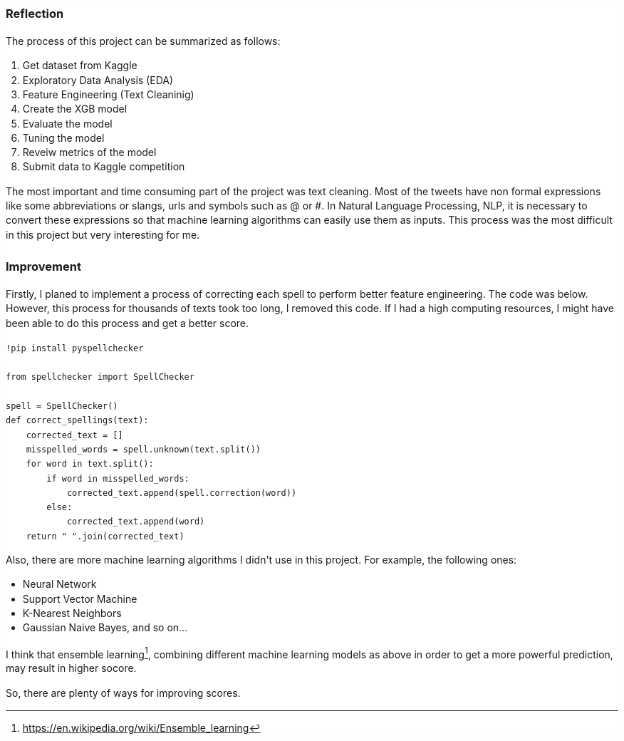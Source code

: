 
### Reflection

The process of this project can be summarized as follows: 
1. Get dataset from Kaggle
1. Exploratory Data Analysis (EDA)
1. Feature Engineering (Text Cleaninig)
1. Create the XGB model
1. Evaluate the model
1. Tuning the model
1. Reveiw metrics of the model
1. Submit data to Kaggle competition


The most important and time consuming part of the project was text cleaning. Most of the tweets have non formal expressions like some abbreviations or slangs, urls and symbols such as @ or #. In Natural Language Processing, NLP,  it is necessary to convert these expressions so that machine learning algorithms can easily use them as inputs. This process was the most difficult in this project but very interesting for me.


### Improvement

Firstly, I planed to implement a process of correcting each spell to perform better feature engineering. The code was below. However, this process for thousands of texts took too long, I removed this code. If I had a high computing resources, I might have been able to do this process and get a better score.

```
!pip install pyspellchecker

from spellchecker import SpellChecker

spell = SpellChecker()
def correct_spellings(text):
    corrected_text = []
    misspelled_words = spell.unknown(text.split())
    for word in text.split():
        if word in misspelled_words:
            corrected_text.append(spell.correction(word))
        else:
            corrected_text.append(word)
    return " ".join(corrected_text)
```


Also, there are more machine learning algorithms I didn't use in this project. For example, the following ones:

- Neural Network
- Support Vector Machine
- K-Nearest Neighbors
- Gaussian Naive Bayes, and so on...

I think that ensemble learning[^10], combining different machine learning models as above in order to get a more powerful prediction, may result in higher socore.
[^10]: https://en.wikipedia.org/wiki/Ensemble_learning

So, there are plenty of ways for improving scores.



[^1]: https://www.kaggle.com/c/nlp-getting-started/overview
[^2]: https://www.kaggle.com/c/nlp-getting-started/data
[^4]: http://amueller.github.io/word_cloud/index.html
[^3]: https://www.kaggle.com/alexisbcook/xgboost
[^5]: https://scikit-learn.org/stable/modules/generated/sklearn.feature_extraction.text.CountVectorizer.html
[^6]: https://en.wikipedia.org/wiki/Bag-of-words_model
[^7]: https://gist.github.com/slowkow/7a7f61f495e3dbb7e3d767f97bd7304b
[^8]: https://github.com/rishabhverma17/sms_slang_translator/blob/master/slang.txt
[^9]: https://www.coursera.org/learn/competitive-data-science?
[^10]: https://www.analyticsvidhya.com/blog/2016/03/complete-guide-parameter-tuning-xgboost-with-codes-python/